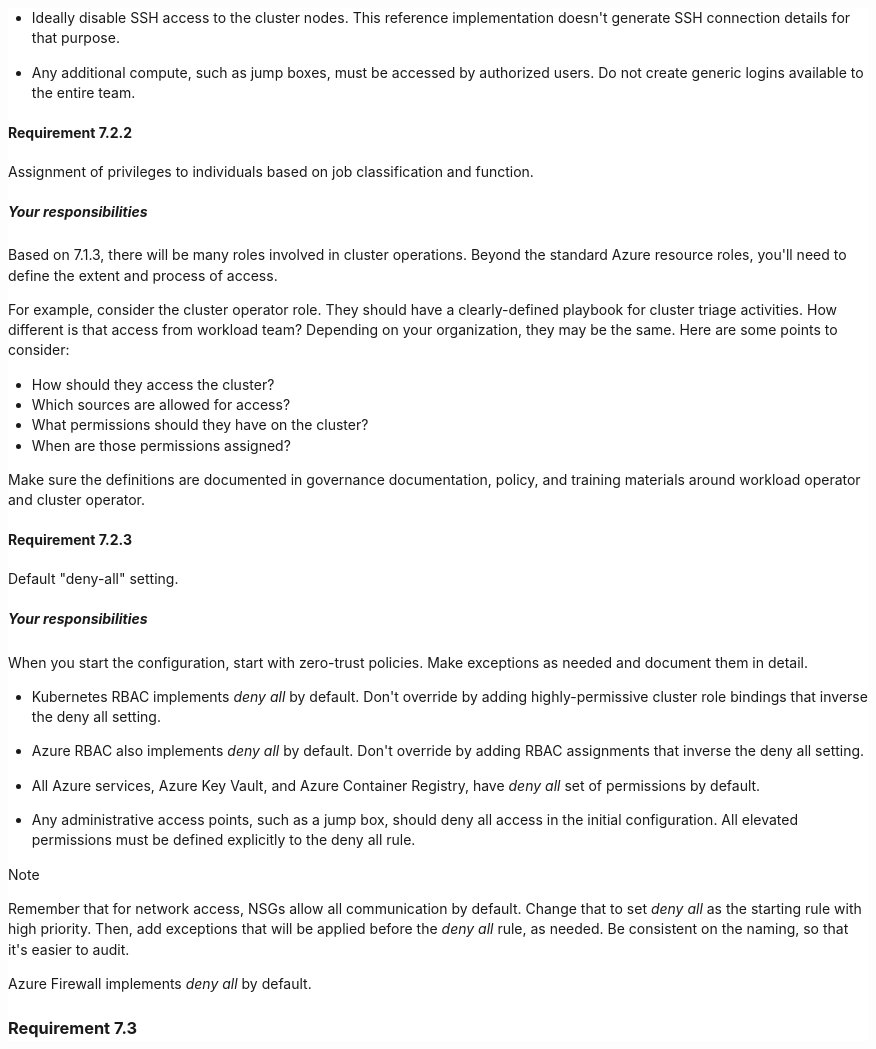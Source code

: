 - Ideally disable SSH access to the cluster nodes. This reference implementation doesn't generate SSH connection details for that purpose.

- Any additional compute, such as jump boxes, must be accessed by authorized users. Do not create generic logins available to the entire team.

#### Requirement 7.2.2

Assignment of privileges to individuals based on job classification and function.

##### Your responsibilities

Based on 7.1.3, there will be many roles involved in cluster operations. Beyond the standard Azure resource roles, you'll need to define the extent and process of access.

For example, consider the cluster operator role. They should have a clearly-defined playbook for cluster triage activities. How different is that access from workload team? Depending on your organization, they may be the same. Here are some points to consider:

- How should they access the cluster?
- Which sources are allowed for access?
- What permissions should they have on the cluster?
- When are those permissions assigned?

Make sure the definitions are documented in governance documentation, policy, and training materials around workload operator and cluster operator.

#### Requirement 7.2.3

Default "deny-all" setting.

##### Your responsibilities

When you start the configuration, start with zero-trust policies. Make exceptions as needed and document them in detail.

- Kubernetes RBAC implements *deny all* by default. Don't override by adding highly-permissive cluster role bindings that inverse the deny all setting.

- Azure RBAC also implements *deny all* by default. Don't override by adding RBAC assignments that inverse the deny all setting.

- All Azure services, Azure Key Vault, and Azure Container Registry, have *deny all* set of permissions by default.

- Any administrative access points, such as a jump box, should deny all access in the initial configuration. All elevated permissions must be defined explicitly to the deny all rule.

> [!NOTE]
> Remember that for network access, NSGs allow all communication by default. Change that to set *deny all* as the starting rule with high priority. Then, add exceptions that will be applied before the *deny all* rule, as needed. Be consistent on the naming, so that it's easier to audit.
>
> Azure Firewall implements *deny all* by default.

### Requirement 7.3

